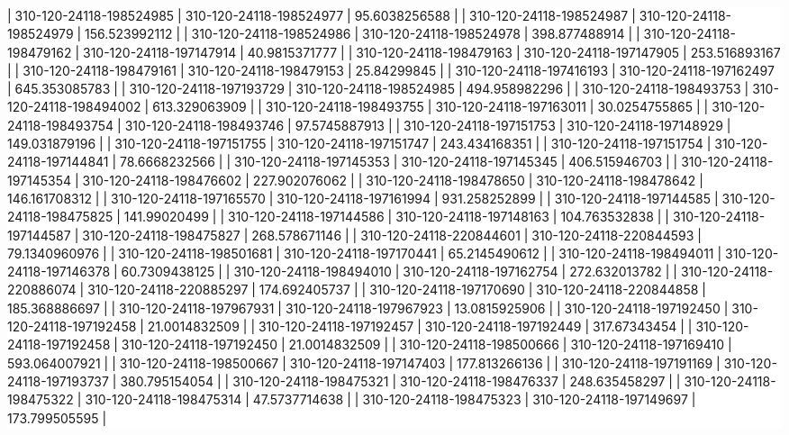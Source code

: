 | 310-120-24118-198524985 | 310-120-24118-198524977 | 95.6038256588 |
| 310-120-24118-198524987 | 310-120-24118-198524979 | 156.523992112 |
| 310-120-24118-198524986 | 310-120-24118-198524978 | 398.877488914 |
| 310-120-24118-198479162 | 310-120-24118-197147914 | 40.9815371777 |
| 310-120-24118-198479163 | 310-120-24118-197147905 | 253.516893167 |
| 310-120-24118-198479161 | 310-120-24118-198479153 | 25.84299845 |
| 310-120-24118-197416193 | 310-120-24118-197162497 | 645.353085783 |
| 310-120-24118-197193729 | 310-120-24118-198524985 | 494.958982296 |
| 310-120-24118-198493753 | 310-120-24118-198494002 | 613.329063909 |
| 310-120-24118-198493755 | 310-120-24118-197163011 | 30.0254755865 |
| 310-120-24118-198493754 | 310-120-24118-198493746 | 97.5745887913 |
| 310-120-24118-197151753 | 310-120-24118-197148929 | 149.031879196 |
| 310-120-24118-197151755 | 310-120-24118-197151747 | 243.434168351 |
| 310-120-24118-197151754 | 310-120-24118-197144841 | 78.6668232566 |
| 310-120-24118-197145353 | 310-120-24118-197145345 | 406.515946703 |
| 310-120-24118-197145354 | 310-120-24118-198476602 | 227.902076062 |
| 310-120-24118-198478650 | 310-120-24118-198478642 | 146.161708312 |
| 310-120-24118-197165570 | 310-120-24118-197161994 | 931.258252899 |
| 310-120-24118-197144585 | 310-120-24118-198475825 | 141.99020499 |
| 310-120-24118-197144586 | 310-120-24118-197148163 | 104.763532838 |
| 310-120-24118-197144587 | 310-120-24118-198475827 | 268.578671146 |
| 310-120-24118-220844601 | 310-120-24118-220844593 | 79.1340960976 |
| 310-120-24118-198501681 | 310-120-24118-197170441 | 65.2145490612 |
| 310-120-24118-198494011 | 310-120-24118-197146378 | 60.7309438125 |
| 310-120-24118-198494010 | 310-120-24118-197162754 | 272.632013782 |
| 310-120-24118-220886074 | 310-120-24118-220885297 | 174.692405737 |
| 310-120-24118-197170690 | 310-120-24118-220844858 | 185.368886697 |
| 310-120-24118-197967931 | 310-120-24118-197967923 | 13.0815925906 |
| 310-120-24118-197192450 | 310-120-24118-197192458 | 21.0014832509 |
| 310-120-24118-197192457 | 310-120-24118-197192449 | 317.67343454 |
| 310-120-24118-197192458 | 310-120-24118-197192450 | 21.0014832509 |
| 310-120-24118-198500666 | 310-120-24118-197169410 | 593.064007921 |
| 310-120-24118-198500667 | 310-120-24118-197147403 | 177.813266136 |
| 310-120-24118-197191169 | 310-120-24118-197193737 | 380.795154054 |
| 310-120-24118-198475321 | 310-120-24118-198476337 | 248.635458297 |
| 310-120-24118-198475322 | 310-120-24118-198475314 | 47.5737714638 |
| 310-120-24118-198475323 | 310-120-24118-197149697 | 173.799505595 |